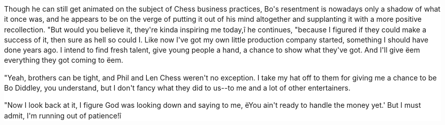 Though he can still get animated on the subject of Chess business practices, Bo's resentment is nowadays only a shadow of what it once was, and he appears to be on the verge of putting it out of his mind altogether and supplanting it with a more positive recollection.  "But would you believe it, they're kinda inspiring me today,î he continues, "because I figured if they could make a success of it, then sure as hell so could I.  Like now I've got my own little production company started, something I should have done years ago.  I intend to find fresh talent, give young people a hand, a chance to show what they've got.  And I'll give ëem everything they got coming to ëem.

"Yeah, brothers can be tight, and Phil and Len Chess weren't no exception.  I take my hat off to them for giving me a chance to be Bo Diddley, you understand, but I don't fancy what they did to us--to me and a lot of other entertainers.

"Now I look back at it, I figure God was looking down and saying to me, ëYou ain't ready to handle the money yet.'  But I must admit, I'm running out of patience!î
